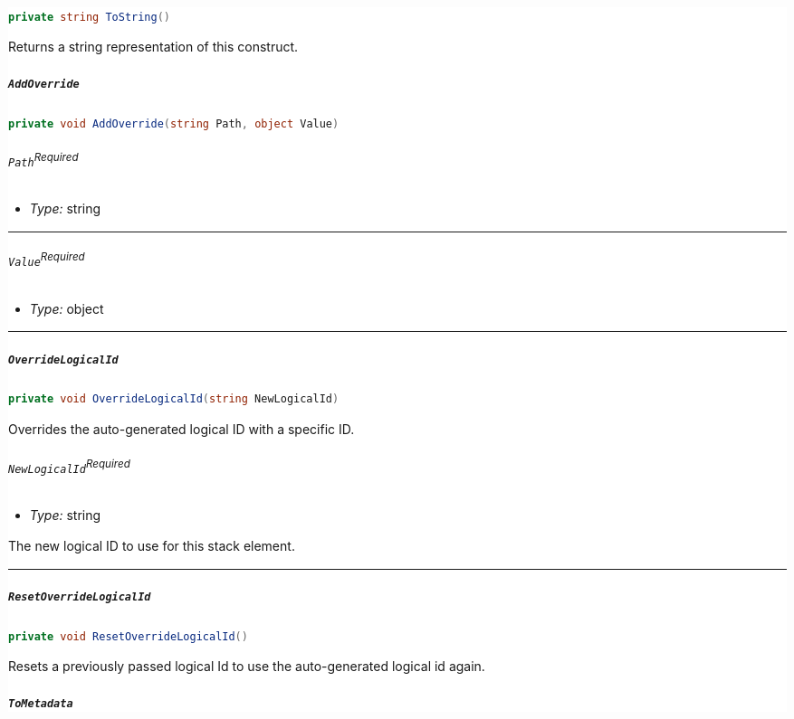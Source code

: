 ```csharp
private string ToString()
```

Returns a string representation of this construct.

##### `AddOverride` <a name="AddOverride" id="@cdktf/provider-digitalocean.certificate.Certificate.addOverride"></a>

```csharp
private void AddOverride(string Path, object Value)
```

###### `Path`<sup>Required</sup> <a name="Path" id="@cdktf/provider-digitalocean.certificate.Certificate.addOverride.parameter.path"></a>

- *Type:* string

---

###### `Value`<sup>Required</sup> <a name="Value" id="@cdktf/provider-digitalocean.certificate.Certificate.addOverride.parameter.value"></a>

- *Type:* object

---

##### `OverrideLogicalId` <a name="OverrideLogicalId" id="@cdktf/provider-digitalocean.certificate.Certificate.overrideLogicalId"></a>

```csharp
private void OverrideLogicalId(string NewLogicalId)
```

Overrides the auto-generated logical ID with a specific ID.

###### `NewLogicalId`<sup>Required</sup> <a name="NewLogicalId" id="@cdktf/provider-digitalocean.certificate.Certificate.overrideLogicalId.parameter.newLogicalId"></a>

- *Type:* string

The new logical ID to use for this stack element.

---

##### `ResetOverrideLogicalId` <a name="ResetOverrideLogicalId" id="@cdktf/provider-digitalocean.certificate.Certificate.resetOverrideLogicalId"></a>

```csharp
private void ResetOverrideLogicalId()
```

Resets a previously passed logical Id to use the auto-generated logical id again.

##### `ToMetadata` <a name="ToMetadata" id="@cdktf/provider-digitalocean.certificate.Certificate.toMetadata"></a>
